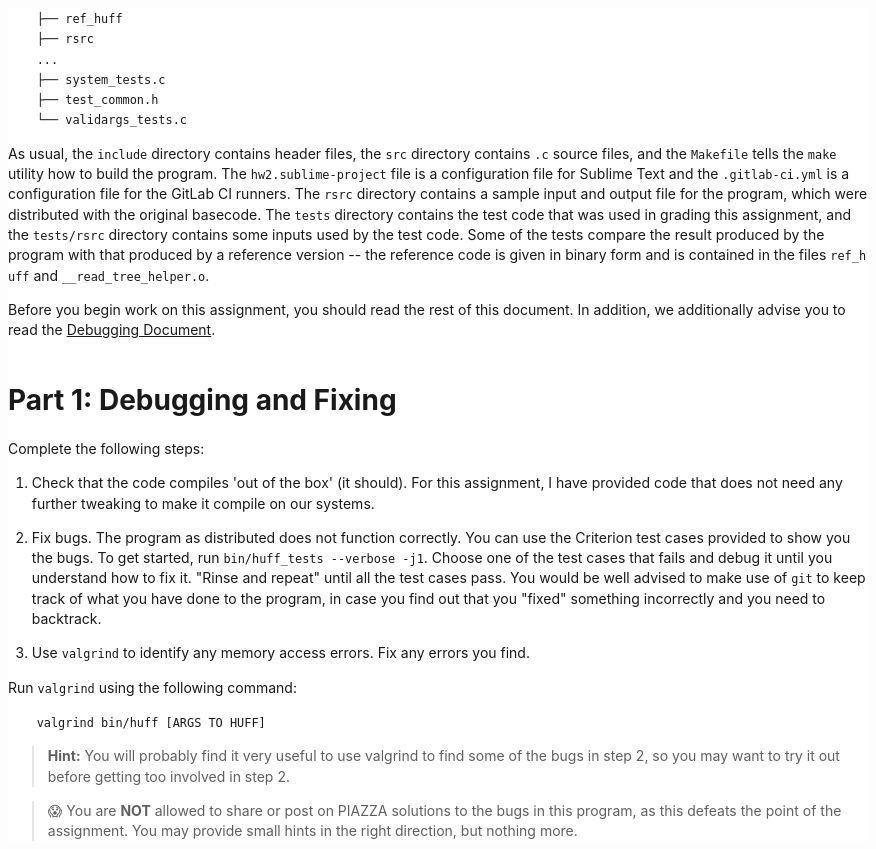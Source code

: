         ├── ref_huff
        ├── rsrc
        ...
        ├── system_tests.c
        ├── test_common.h
        └── validargs_tests.c
</pre>

As usual, the `include` directory contains header files, the `src` directory contains
`.c` source files, and the `Makefile` tells the `make` utility how to build the program.
The `hw2.sublime-project` file is a configuration file for Sublime Text and the
`.gitlab-ci.yml` is a configuration file for the GitLab CI runners.  The `rsrc`
directory contains a sample input and output file for the program, which were distributed
with the original basecode.
The `tests` directory contains the test code that was used in grading this assignment,
and the `tests/rsrc` directory contains some inputs used by the test code.
Some of the tests compare the result produced by the program with that produced by a
reference version -- the reference code is given in binary form and is contained in the
files `ref_huff` and `__read_tree_helper.o`.

Before you begin work on this assignment, you should read the rest of this
document.  In addition, we additionally advise you to read the
[Debugging Document](DebuggingRef.md).

# Part 1: Debugging and Fixing

Complete the following steps:

1. Check that the code compiles 'out of the box' (it should).
   For this assignment, I have provided code that does not need any further
   tweaking to make it compile on our systems.

2. Fix bugs.  The program as distributed does not function correctly.
   You can use the Criterion test cases provided to show you the bugs.
   To get started, run `bin/huff_tests --verbose -j1`.
   Choose one of the test cases that fails and debug it until you understand
   how to fix it.  "Rinse and repeat" until all the test cases pass.
   You would be well advised to make use of `git` to keep track of what
   you have done to the program, in case you find out that you "fixed"
   something incorrectly and you need to backtrack.

3. Use `valgrind` to identify any memory access errors.  Fix any errors you find.

Run `valgrind` using the following command:

	    valgrind bin/huff [ARGS TO HUFF]

>**Hint:** You will probably find it very useful to use valgrind to find some
>of the bugs in step 2, so you may want to try it out before getting too involved
>in step 2.

> :scream: You are **NOT** allowed to share or post on PIAZZA
> solutions to the bugs in this program, as this defeats the point of
> the assignment. You may provide small hints in the right direction,
> but nothing more.
